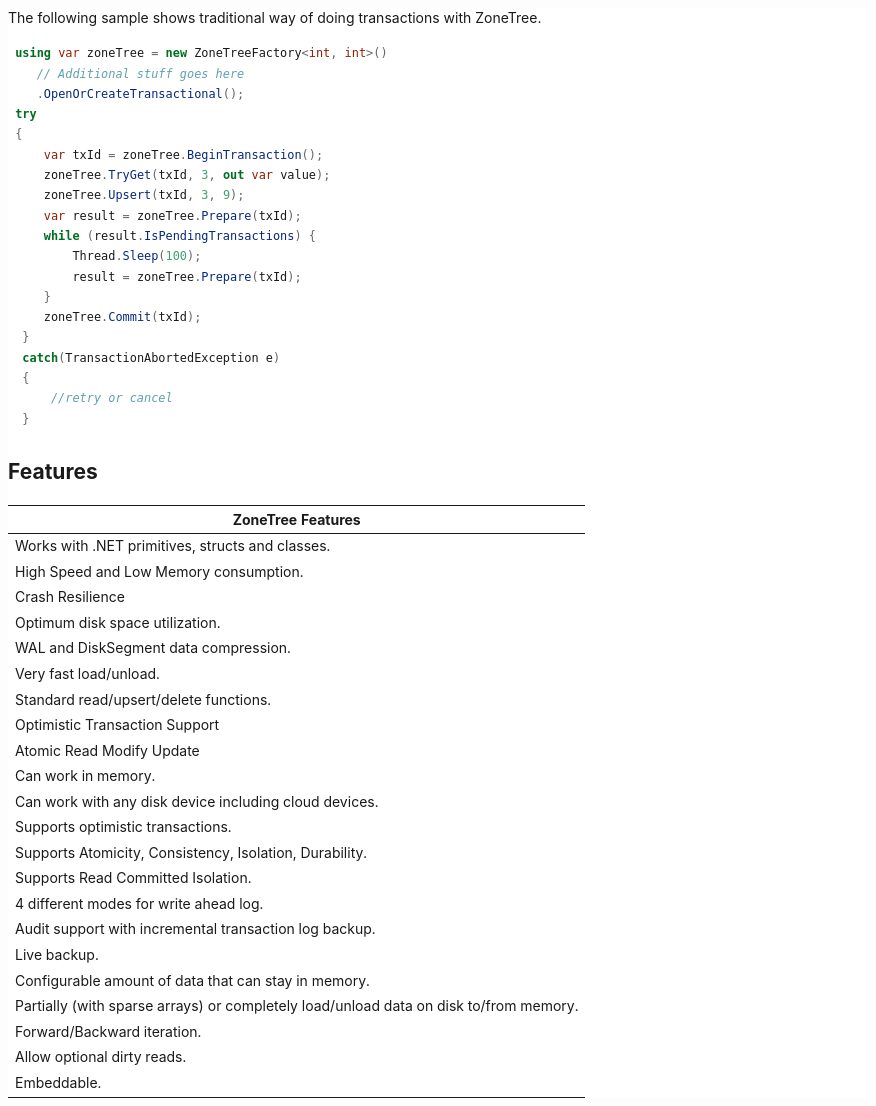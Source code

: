 The following sample shows traditional way of doing transactions with ZoneTree.
```c#
 using var zoneTree = new ZoneTreeFactory<int, int>()
    // Additional stuff goes here
    .OpenOrCreateTransactional();
 try 
 {
     var txId = zoneTree.BeginTransaction();
     zoneTree.TryGet(txId, 3, out var value);
     zoneTree.Upsert(txId, 3, 9);
     var result = zoneTree.Prepare(txId);
     while (result.IsPendingTransactions) {
         Thread.Sleep(100);
         result = zoneTree.Prepare(txId);
     }
     zoneTree.Commit(txId);
  }
  catch(TransactionAbortedException e)
  {
      //retry or cancel
  }
```

## Features
| ZoneTree Features                                                                             |
| --------------------------------------------------------------------------------------------- |
| Works with .NET primitives, structs and classes.                                              |
| High Speed and Low Memory consumption.                                                        |
| Crash Resilience                                                                              |
| Optimum disk space utilization.                                                               |
| WAL and DiskSegment data compression.                                                         |
| Very fast load/unload.                                                                        |
| Standard read/upsert/delete functions.                                                        |
| Optimistic Transaction Support                                                                |
| Atomic Read Modify Update                                                                     |
| Can work in memory.                                                                           |
| Can work with any disk device including cloud devices.                                        |
| Supports optimistic transactions.                                                             |
| Supports Atomicity, Consistency, Isolation, Durability.                                       |
| Supports Read Committed Isolation.                                                            |
| 4 different modes for write ahead log.                                                        |
| Audit support with incremental transaction log backup.                                        |
| Live backup.                                                                                  |
| Configurable amount of data that can stay in memory.                                          |
| Partially (with sparse arrays) or completely load/unload data on disk to/from memory.         |
| Forward/Backward iteration.                                                                   |
| Allow optional dirty reads.                                                                   |
| Embeddable.                                                                                   |